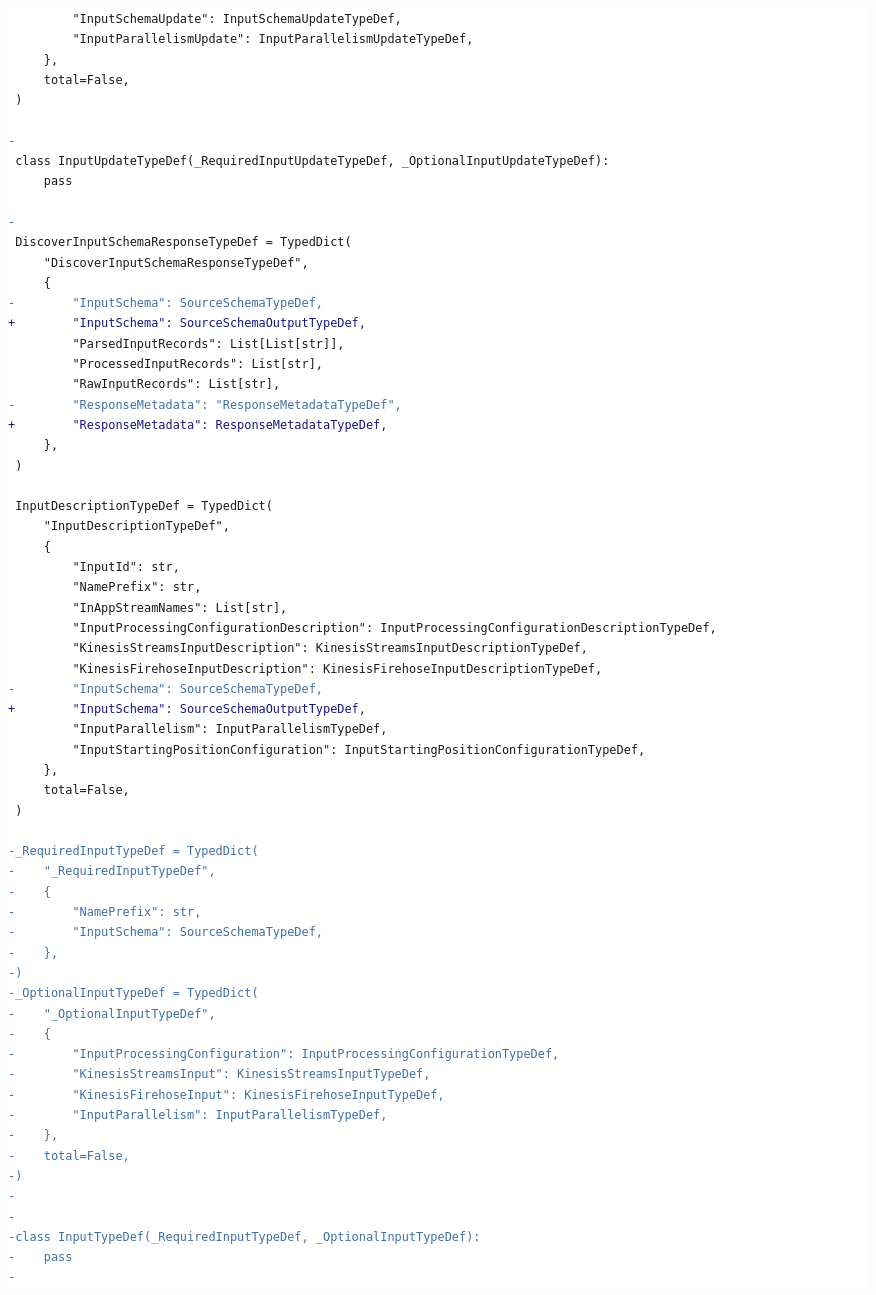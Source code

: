 ```diff
         "InputSchemaUpdate": InputSchemaUpdateTypeDef,
         "InputParallelismUpdate": InputParallelismUpdateTypeDef,
     },
     total=False,
 )
 
-
 class InputUpdateTypeDef(_RequiredInputUpdateTypeDef, _OptionalInputUpdateTypeDef):
     pass
 
-
 DiscoverInputSchemaResponseTypeDef = TypedDict(
     "DiscoverInputSchemaResponseTypeDef",
     {
-        "InputSchema": SourceSchemaTypeDef,
+        "InputSchema": SourceSchemaOutputTypeDef,
         "ParsedInputRecords": List[List[str]],
         "ProcessedInputRecords": List[str],
         "RawInputRecords": List[str],
-        "ResponseMetadata": "ResponseMetadataTypeDef",
+        "ResponseMetadata": ResponseMetadataTypeDef,
     },
 )
 
 InputDescriptionTypeDef = TypedDict(
     "InputDescriptionTypeDef",
     {
         "InputId": str,
         "NamePrefix": str,
         "InAppStreamNames": List[str],
         "InputProcessingConfigurationDescription": InputProcessingConfigurationDescriptionTypeDef,
         "KinesisStreamsInputDescription": KinesisStreamsInputDescriptionTypeDef,
         "KinesisFirehoseInputDescription": KinesisFirehoseInputDescriptionTypeDef,
-        "InputSchema": SourceSchemaTypeDef,
+        "InputSchema": SourceSchemaOutputTypeDef,
         "InputParallelism": InputParallelismTypeDef,
         "InputStartingPositionConfiguration": InputStartingPositionConfigurationTypeDef,
     },
     total=False,
 )
 
-_RequiredInputTypeDef = TypedDict(
-    "_RequiredInputTypeDef",
-    {
-        "NamePrefix": str,
-        "InputSchema": SourceSchemaTypeDef,
-    },
-)
-_OptionalInputTypeDef = TypedDict(
-    "_OptionalInputTypeDef",
-    {
-        "InputProcessingConfiguration": InputProcessingConfigurationTypeDef,
-        "KinesisStreamsInput": KinesisStreamsInputTypeDef,
-        "KinesisFirehoseInput": KinesisFirehoseInputTypeDef,
-        "InputParallelism": InputParallelismTypeDef,
-    },
-    total=False,
-)
-
-
-class InputTypeDef(_RequiredInputTypeDef, _OptionalInputTypeDef):
-    pass
-
```